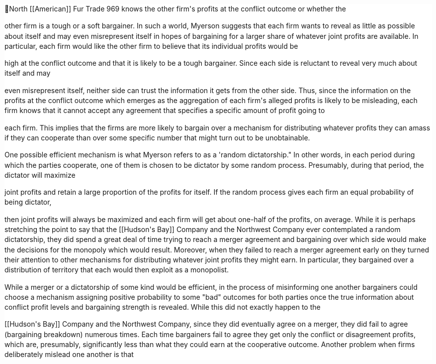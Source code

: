 North [[American]] Fur Trade 969
knows the other firm's profits at the conflict outcome or whether the

other firm is a tough or a soft bargainer. In such a world, Myerson
suggests that each firm wants to reveal as little as possible about itself
and may even misrepresent itself in hopes of bargaining for a larger
share of whatever joint profits are available. In particular, each firm
would like the other firm to believe that its individual profits would be

high at the conflict outcome and that it is likely to be a tough bargainer.
Since each side is reluctant to reveal very much about itself and may

even misrepresent itself, neither side can trust the information it gets
from the other side. Thus, since the information on the profits at the
conflict outcome which emerges as the aggregation of each firm's
alleged profits is likely to be misleading, each firm knows that it cannot
accept any agreement that specifies a specific amount of profit going to

each firm. This implies that the firms are more likely to bargain over a
mechanism for distributing whatever profits they can amass if they can
cooperate than over some specific number that might turn out to be
unobtainable.

One possible efficient mechanism is what Myerson refers to as a
'random dictatorship." In other words, in each period during which the
parties cooperate, one of them is chosen to be dictator by some random
process. Presumably, during that period, the dictator will maximize

joint profits and retain a large proportion of the profits for itself. If the
random process gives each firm an equal probability of being dictator,

then joint profits will always be maximized and each firm will get about
one-half of the profits, on average. While it is perhaps stretching the
point to say that the [[Hudson's Bay]] Company and the Northwest
Company ever contemplated a random dictatorship, they did spend a
great deal of time trying to reach a merger agreement and bargaining
over which side would make the decisions for the monopoly which
would result. Moreover, when they failed to reach a merger agreement
early on they turned their attention to other mechanisms for distributing
whatever joint profits they might earn. In particular, they bargained
over a distribution of territory that each would then exploit as a
monopolist.

While a merger or a dictatorship of some kind would be efficient, in
the process of misinforming one another bargainers could choose a
mechanism assigning positive probability to some "bad" outcomes for
both parties once the true information about conflict profit levels and
bargaining strength is revealed. While this did not exactly happen to the

[[Hudson's Bay]] Company and the Northwest Company, since they did
eventually agree on a merger, they did fail to agree (bargaining breakdown) numerous times. Each time bargainers fail to agree they get only
the conflict or disagreement profits, which are, presumably, significantly less than what they could earn at the cooperative outcome.
Another problem when firms deliberately mislead one another is that
